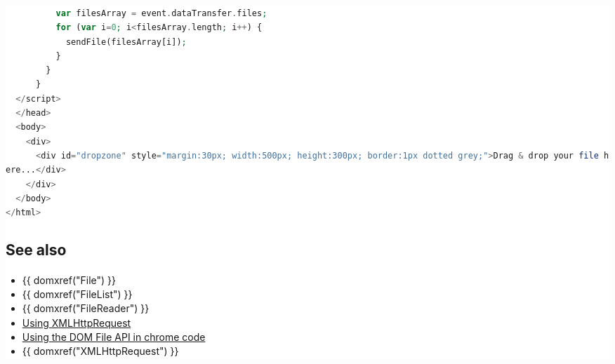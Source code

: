 ```php
          var filesArray = event.dataTransfer.files;
          for (var i=0; i<filesArray.length; i++) {
            sendFile(filesArray[i]);
          }
        }
      }
  </script>
  </head>
  <body>
    <div>
      <div id="dropzone" style="margin:30px; width:500px; height:300px; border:1px dotted grey;">Drag & drop your file here...</div>
    </div>
  </body>
</html>
```

## See also

- {{ domxref("File") }}
- {{ domxref("FileList") }}
- {{ domxref("FileReader") }}
- [Using XMLHttpRequest](/pt-BR/DOM/XMLHttpRequest/Using_XMLHttpRequest)
- [Using the DOM File API in chrome code](/pt-BR/Extensions/Using_the_DOM_File_API_in_chrome_code)
- {{ domxref("XMLHttpRequest") }}
